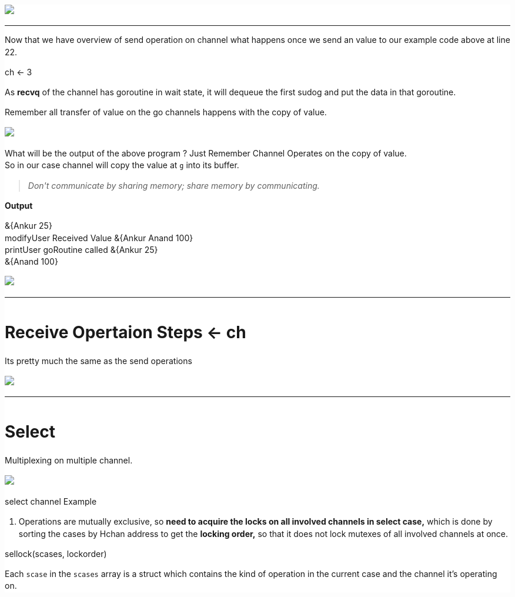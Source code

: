 ![](https://miro.medium.com/max/60/1*gW6AZ-JGnHomtlW0chTqvA.png?q=20)

* * *

Now that we have overview of send operation on channel what happens once we send an value to our example code above at line 22.

ch <- 3

As **recvq** of the channel has goroutine in wait state, it will dequeue the first sudog and put the data in that goroutine.

Remember all transfer of value on the go channels happens with the copy of value.

![](https://miro.medium.com/max/60/1*h7Gv5MhYHL2qrAkhtFG_NQ.png?q=20)

What will be the output of the above program ? Just Remember Channel Operates on the copy of value.  
So in our case channel will copy the value at `g` into its buffer.

> _Don't communicate by sharing memory; share memory by communicating._

**Output**

&{Ankur 25}  
modifyUser Received Value &{Ankur Anand 100}  
printUser goRoutine called &{Ankur 25}  
&{Anand 100}

![](https://miro.medium.com/max/60/1*QVu5G0iXTwA5emKOoKvVxA.jpeg?q=20)

* * *

# Receive Opertaion Steps <- ch

Its pretty much the same as the send operations

![](https://miro.medium.com/max/24/1*wMt7zNZk8E5S0nKBstGIIA.png?q=20)

* * *

# Select

Multiplexing on multiple channel.

![](https://miro.medium.com/max/60/1*fKqlJBh2QhVlGtlWd1ImrQ.png?q=20)

select channel Example

1.  Operations are mutually exclusive, so **need to acquire the locks on all involved channels in select case,** which is done by sorting the cases by Hchan address to get the **locking order,** so that it does not lock mutexes of all involved channels at once.

sellock(scases, lockorder)

Each `scase` in the `scases` array is a struct which contains the kind of operation in the current case and the channel it’s operating on.
